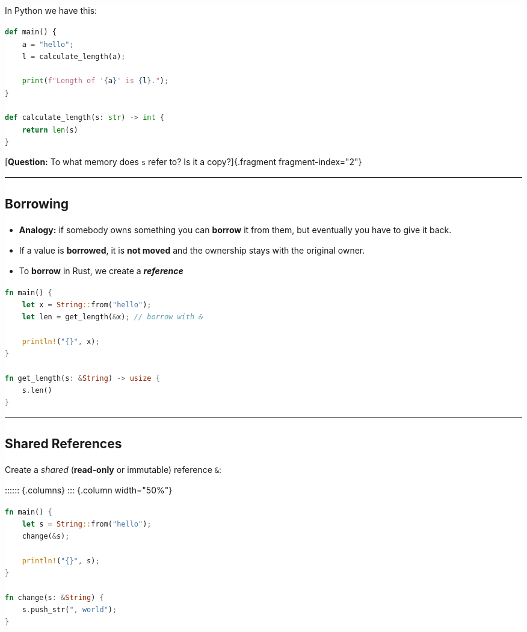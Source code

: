 In Python we have this:

```python {line-numbers="|8,9" fragment-index="1"}
def main() {
    a = "hello";
    l = calculate_length(a);

    print(f"Length of '{a}' is {l}.");
}

def calculate_length(s: str) -> int {
    return len(s)
}
```

[**Question:** To what memory does `s` refer to? Is it a copy?]{.fragment fragment-index="2"}

---

## Borrowing

- **Analogy:** if somebody owns something you can **borrow** it from them, but
  eventually you have to give it back.

- If a value is **borrowed**, it is **not moved** and the ownership stays with
  the original owner.

- To **borrow** in Rust, we create a **_reference_**

```rust {line-numbers="all|3|8-10|all"}
fn main() {
    let x = String::from("hello");
    let len = get_length(&x); // borrow with &

    println!("{}", x);
}

fn get_length(s: &String) -> usize {
    s.len()
}
```

---

## Shared References

Create a _shared_ (**read-only** or immutable) reference `&`:



:::::: {.columns}
::: {.column width="50%"}

```rust {line-numbers="2|3|8|5"}
fn main() {
    let s = String::from("hello");
    change(&s);

    println!("{}", s);
}

fn change(s: &String) {
    s.push_str(", world");
}
```
